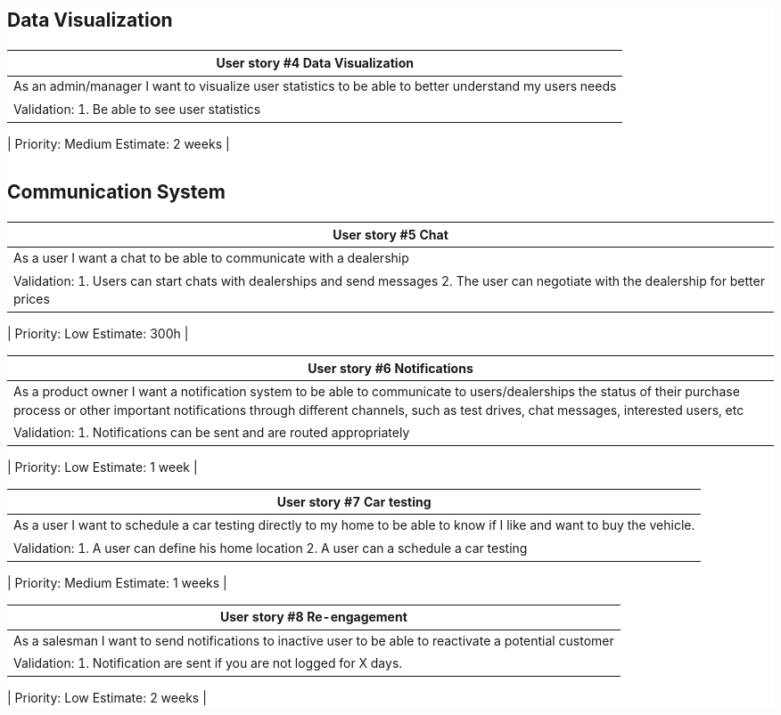 ## Data Visualization

| User story #4 Data Visualization                                                                       |
| ------------------------------------------------------------------------------------------------------ |
| As an admin/manager I want to visualize user statistics to be able to better understand my users needs |
| Validation: 1. Be able to see user statistics                                                          |

| Priority: Medium
Estimate: 2 weeks |

## Communication System

| User story #5 Chat                                                                                                                      |
| --------------------------------------------------------------------------------------------------------------------------------------- |
| As a user I want a chat to be able to communicate with a dealership                                                                     |
| Validation: 1. Users can start chats with dealerships and send messages 2. The user can negotiate with the dealership for better prices |

| Priority: Low
Estimate: 300h |

| User story #6 Notifications                                                                                                                                                                                                                                |
| ---------------------------------------------------------------------------------------------------------------------------------------------------------------------------------------------------------------------------------------------------------- |
| As a product owner I want a notification system to be able to communicate to users/dealerships the status of their purchase process or other important notifications through different channels, such as test drives, chat messages, interested users, etc |
| Validation: 1. Notifications can be sent and are routed appropriately                                                                                                                                                                                      |

| Priority: Low
Estimate: 1 week |

| User story #7 Car testing                                                                                                |
| ------------------------------------------------------------------------------------------------------------------------ |
| As a user I want to schedule a car testing directly to my home to be able to know if I like and want to buy the vehicle. |
| Validation: 1. A user can define his home location 2. A user can a schedule a car testing                                |

| Priority: Medium
Estimate: 1 weeks |

| User story #8 Re-engagement                                                                               |
| --------------------------------------------------------------------------------------------------------- |
| As a salesman I want to send notifications to inactive user to be able to reactivate a potential customer |
| Validation: 1. Notification are sent if you are not logged for X days.                                    |

| Priority: Low
Estimate: 2 weeks |
